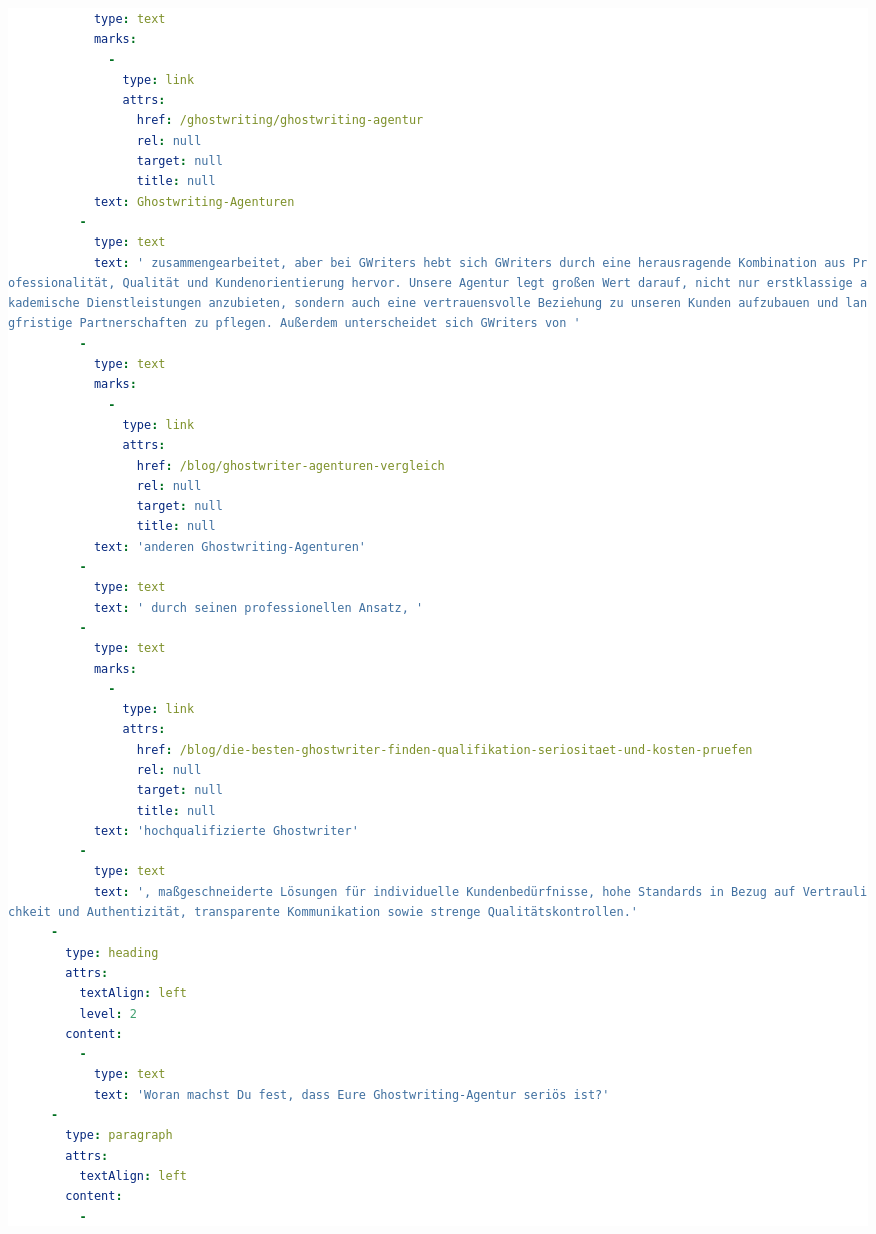 ```yaml
            type: text
            marks:
              -
                type: link
                attrs:
                  href: /ghostwriting/ghostwriting-agentur
                  rel: null
                  target: null
                  title: null
            text: Ghostwriting-Agenturen
          -
            type: text
            text: ' zusammengearbeitet, aber bei GWriters hebt sich GWriters durch eine herausragende Kombination aus Professionalität, Qualität und Kundenorientierung hervor. Unsere Agentur legt großen Wert darauf, nicht nur erstklassige akademische Dienstleistungen anzubieten, sondern auch eine vertrauensvolle Beziehung zu unseren Kunden aufzubauen und langfristige Partnerschaften zu pflegen. Außerdem unterscheidet sich GWriters von '
          -
            type: text
            marks:
              -
                type: link
                attrs:
                  href: /blog/ghostwriter-agenturen-vergleich
                  rel: null
                  target: null
                  title: null
            text: 'anderen Ghostwriting-Agenturen'
          -
            type: text
            text: ' durch seinen professionellen Ansatz, '
          -
            type: text
            marks:
              -
                type: link
                attrs:
                  href: /blog/die-besten-ghostwriter-finden-qualifikation-seriositaet-und-kosten-pruefen
                  rel: null
                  target: null
                  title: null
            text: 'hochqualifizierte Ghostwriter'
          -
            type: text
            text: ', maßgeschneiderte Lösungen für individuelle Kundenbedürfnisse, hohe Standards in Bezug auf Vertraulichkeit und Authentizität, transparente Kommunikation sowie strenge Qualitätskontrollen.'
      -
        type: heading
        attrs:
          textAlign: left
          level: 2
        content:
          -
            type: text
            text: 'Woran machst Du fest, dass Eure Ghostwriting-Agentur seriös ist?'
      -
        type: paragraph
        attrs:
          textAlign: left
        content:
          -
```